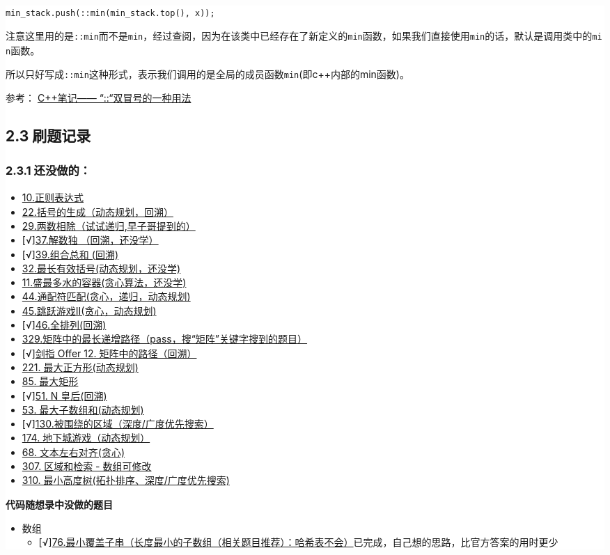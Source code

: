 ```
min_stack.push(::min(min_stack.top(), x));
```

注意这里用的是`::min`而不是`min`，经过查阅，因为在该类中已经存在了新定义的`min`函数，如果我们直接使用`min`的话，默认是调用类中的`min`函数。

所以只好写成`::min`这种形式，表示我们调用的是全局的成员函数`min`(即c++内部的min函数)。

参考： [C++笔记—— “::“双冒号的一种用法](https://blog.csdn.net/weixin_43864155/article/details/108270568)





















## 2.3 刷题记录
### 2.3.1 还没做的：
+ [10.正则表达式](https://leetcode-cn.com/problems/regular-expression-matching/)
+ [22.括号的生成（动态规划，回溯）](https://leetcode-cn.com/problems/generate-parentheses/)
+ [29.两数相除（试试递归,早子哥提到的）](https://leetcode-cn.com/problems/divide-two-integers/)
+ [√][37.解数独 （回溯，还没学）](https://leetcode-cn.com/problems/sudoku-solver/)
+ [√][39.组合总和 (回溯)](https://leetcode-cn.com/problems/combination-sum/)
+ [32.最长有效括号(动态规划，还没学)](https://leetcode-cn.com/problems/longest-valid-parentheses/)
+ [11.盛最多水的容器(贪心算法，还没学)](https://leetcode-cn.com/problems/container-with-most-water/	)
+ [44.通配符匹配(贪心，递归，动态规划)](https://leetcode-cn.com/problems/wildcard-matching/)
+ [45.跳跃游戏II(贪心，动态规划)](https://leetcode-cn.com/problems/jump-game-ii/)
+ [√][46.全排列(回溯)](https://leetcode-cn.com/problems/permutations/)
+ [329.矩阵中的最长递增路径（pass，搜“矩阵”关键字搜到的题目）](https://leetcode-cn.com/problems/longest-increasing-path-in-a-matrix/)
+ [√][剑指 Offer 12. 矩阵中的路径（回溯）](https://leetcode-cn.com/problems/ju-zhen-zhong-de-lu-jing-lcof/)
+ [221. 最大正方形(动态规划)](https://leetcode-cn.com/problems/maximal-square/)
+ [85. 最大矩形](https://leetcode-cn.com/problems/maximal-rectangle/)
+ [√][51. N 皇后(回溯)](https://leetcode-cn.com/problems/n-queens/)
+ [53. 最大子数组和(动态规划)](https://leetcode-cn.com/problems/maximum-subarray/)
+ [√][130.被围绕的区域（深度/广度优先搜索）](https://leetcode-cn.com/problems/surrounded-regions/)
+ [174. 地下城游戏（动态规划）](https://leetcode-cn.com/problems/dungeon-game/)
+ [68. 文本左右对齐(贪心)](https://leetcode-cn.com/problems/text-justification/)
+ [307. 区域和检索 - 数组可修改](https://leetcode-cn.com/problems/range-sum-query-mutable/)
+ [310. 最小高度树(拓扑排序、深度/广度优先搜索)](https://leetcode-cn.com/problems/minimum-height-trees/)


__代码随想录中没做的题目__

+ 数组 
  + [√][76.最小覆盖子串（长度最小的子数组（相关题目推荐）：哈希表不会）](https://leetcode-cn.com/problems/minimum-window-substring/)已完成，自己想的思路，比官方答案的用时更少
